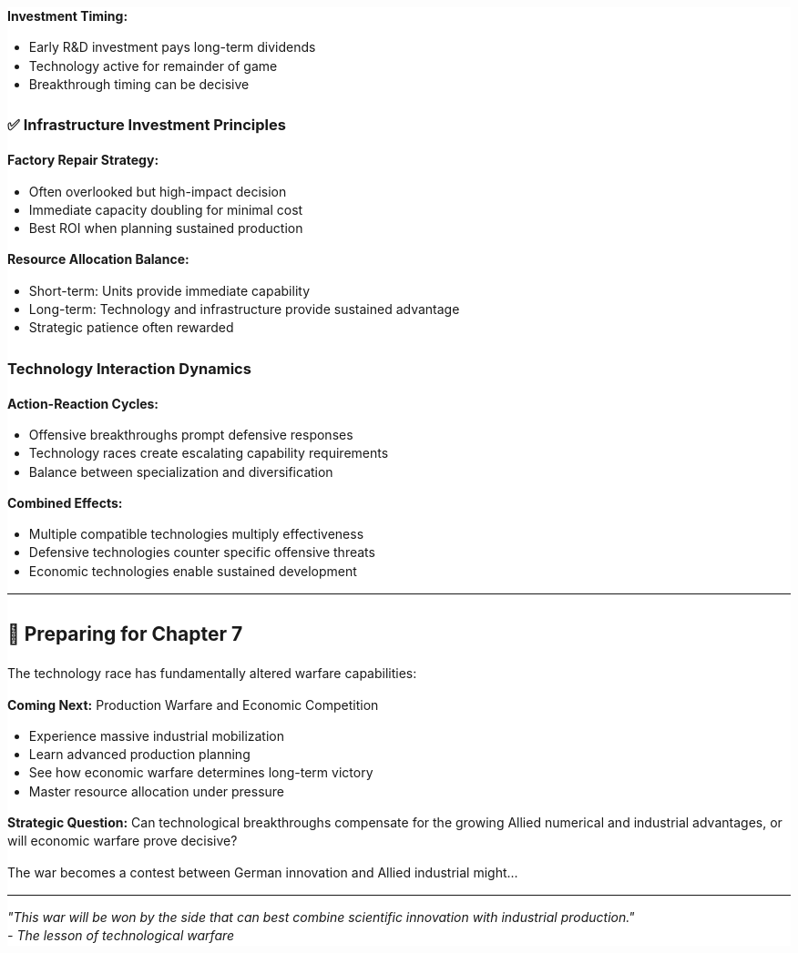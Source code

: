**Investment Timing:**
- Early R&D investment pays long-term dividends
- Technology active for remainder of game
- Breakthrough timing can be decisive

### **✅ Infrastructure Investment Principles**

**Factory Repair Strategy:**
- Often overlooked but high-impact decision
- Immediate capacity doubling for minimal cost
- Best ROI when planning sustained production

**Resource Allocation Balance:**
- Short-term: Units provide immediate capability
- Long-term: Technology and infrastructure provide sustained advantage
- Strategic patience often rewarded

### **Technology Interaction Dynamics**

**Action-Reaction Cycles:**
- Offensive breakthroughs prompt defensive responses
- Technology races create escalating capability requirements
- Balance between specialization and diversification

**Combined Effects:**
- Multiple compatible technologies multiply effectiveness
- Defensive technologies counter specific offensive threats
- Economic technologies enable sustained development

---

## 🎯 **Preparing for Chapter 7**

The technology race has fundamentally altered warfare capabilities:

**Coming Next:** Production Warfare and Economic Competition
- Experience massive industrial mobilization
- Learn advanced production planning
- See how economic warfare determines long-term victory
- Master resource allocation under pressure

**Strategic Question:** Can technological breakthroughs compensate for the growing Allied numerical and industrial advantages, or will economic warfare prove decisive?

The war becomes a contest between German innovation and Allied industrial might...

---

*"This war will be won by the side that can best combine scientific innovation with industrial production."*  
*- The lesson of technological warfare*